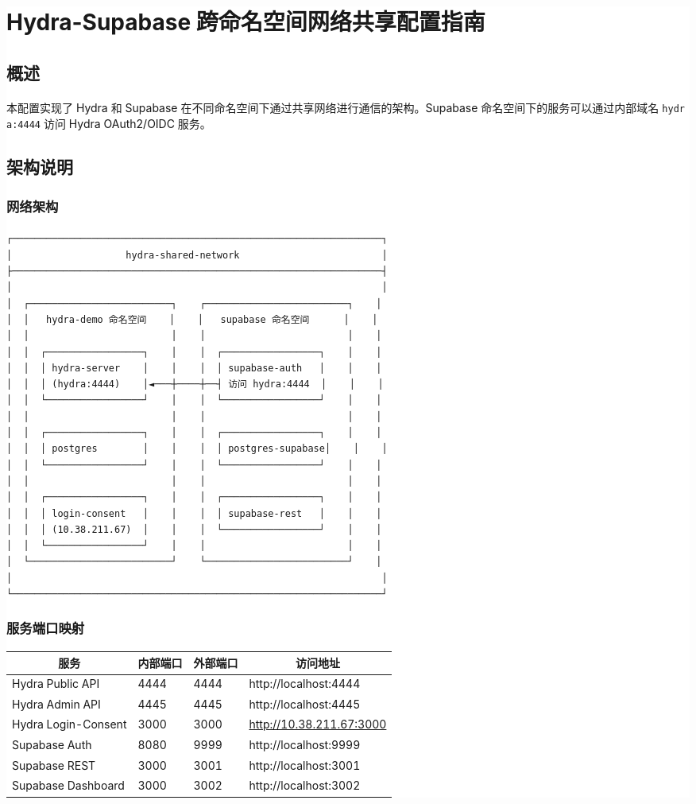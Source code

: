 # Hydra-Supabase 跨命名空间网络共享配置指南

## 概述

本配置实现了 Hydra 和 Supabase 在不同命名空间下通过共享网络进行通信的架构。Supabase 命名空间下的服务可以通过内部域名 `hydra:4444` 访问 Hydra OAuth2/OIDC 服务。

## 架构说明

### 网络架构

```
┌─────────────────────────────────────────────────────────────────┐
│                    hydra-shared-network                         │
├─────────────────────────────────────────────────────────────────┤
│                                                                 │
│  ┌─────────────────────────┐    ┌─────────────────────────┐    │
│  │   hydra-demo 命名空间    │    │   supabase 命名空间      │    │
│  │                         │    │                         │    │
│  │  ┌─────────────────┐    │    │  ┌─────────────────┐    │    │
│  │  │ hydra-server    │    │    │  │ supabase-auth   │    │    │
│  │  │ (hydra:4444)    │◄───┼────┼──┤ 访问 hydra:4444  │    │    │
│  │  └─────────────────┘    │    │  └─────────────────┘    │    │
│  │                         │    │                         │    │
│  │  ┌─────────────────┐    │    │  ┌─────────────────┐    │    │
│  │  │ postgres        │    │    │  │ postgres-supabase│    │    │
│  │  └─────────────────┘    │    │  └─────────────────┘    │    │
│  │                         │    │                         │    │
│  │  ┌─────────────────┐    │    │  ┌─────────────────┐    │    │
│  │  │ login-consent   │    │    │  │ supabase-rest   │    │    │
│  │  │ (10.38.211.67)  │    │    │  └─────────────────┘    │    │
│  │  └─────────────────┘    │    │                         │    │
│  └─────────────────────────┘    └─────────────────────────┘    │
│                                                                 │
└─────────────────────────────────────────────────────────────────┘
```

### 服务端口映射

| 服务                    | 内部端口 | 外部端口 | 访问地址                  |
|-------------------------|----------|----------|---------------------------|
| Hydra Public API        | 4444     | 4444     | http://localhost:4444     |
| Hydra Admin API         | 4445     | 4445     | http://localhost:4445     |
| Hydra Login-Consent     | 3000     | 3000     | http://10.38.211.67:3000  |
| Supabase Auth           | 8080     | 9999     | http://localhost:9999     |
| Supabase REST           | 3000     | 3001     | http://localhost:3001     |
| Supabase Dashboard      | 3000     | 3002     | http://localhost:3002     |
